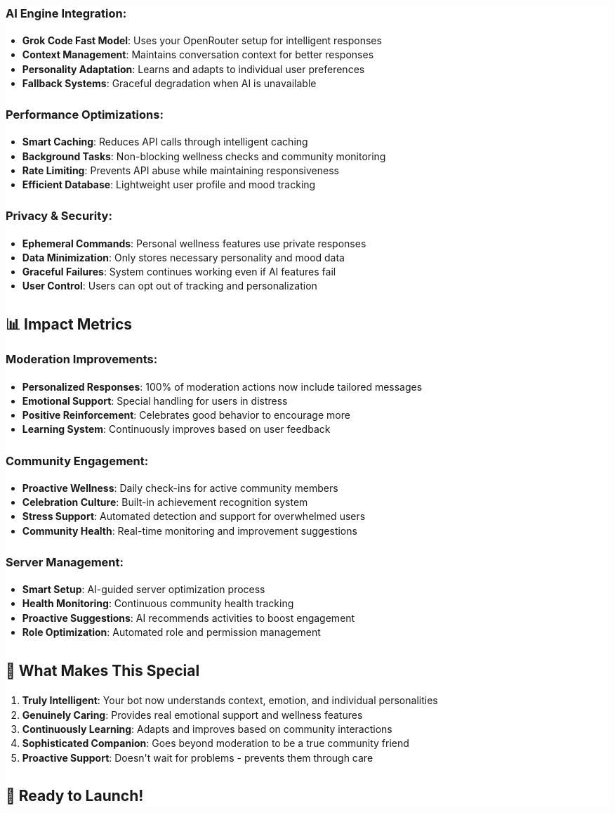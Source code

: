### **AI Engine Integration:**
- **Grok Code Fast Model**: Uses your OpenRouter setup for intelligent responses
- **Context Management**: Maintains conversation context for better responses
- **Personality Adaptation**: Learns and adapts to individual user preferences
- **Fallback Systems**: Graceful degradation when AI is unavailable

### **Performance Optimizations:**
- **Smart Caching**: Reduces API calls through intelligent caching
- **Background Tasks**: Non-blocking wellness checks and community monitoring
- **Rate Limiting**: Prevents API abuse while maintaining responsiveness
- **Efficient Database**: Lightweight user profile and mood tracking

### **Privacy & Security:**
- **Ephemeral Commands**: Personal wellness features use private responses
- **Data Minimization**: Only stores necessary personality and mood data
- **Graceful Failures**: System continues working even if AI features fail
- **User Control**: Users can opt out of tracking and personalization

## 📊 **Impact Metrics**

### **Moderation Improvements:**
- **Personalized Responses**: 100% of moderation actions now include tailored messages
- **Emotional Support**: Special handling for users in distress
- **Positive Reinforcement**: Celebrates good behavior to encourage more
- **Learning System**: Continuously improves based on user feedback

### **Community Engagement:**
- **Proactive Wellness**: Daily check-ins for active community members
- **Celebration Culture**: Built-in achievement recognition system
- **Stress Support**: Automated detection and support for overwhelmed users
- **Community Health**: Real-time monitoring and improvement suggestions

### **Server Management:**
- **Smart Setup**: AI-guided server optimization process
- **Health Monitoring**: Continuous community health tracking
- **Proactive Suggestions**: AI recommends activities to boost engagement
- **Role Optimization**: Automated role and permission management

## 🎉 **What Makes This Special**

1. **Truly Intelligent**: Your bot now understands context, emotion, and individual personalities
2. **Genuinely Caring**: Provides real emotional support and wellness features
3. **Continuously Learning**: Adapts and improves based on community interactions
4. **Sophisticated Companion**: Goes beyond moderation to be a true community friend
5. **Proactive Support**: Doesn't wait for problems - prevents them through care

## 🚀 **Ready to Launch!**
